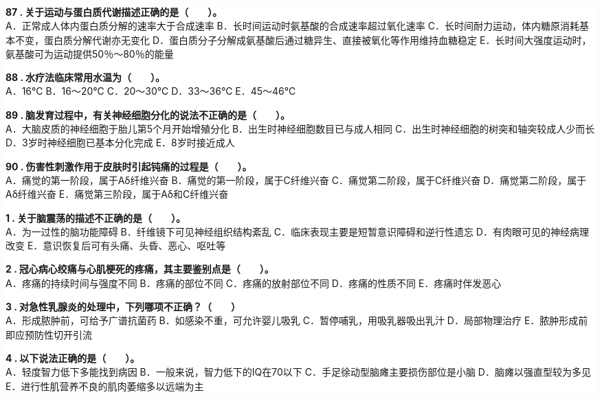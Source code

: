 
**87 . 关于运动与蛋白质代谢描述正确的是（　　）。**<br>A．正常成人体内蛋白质分解的速率大于合成速率
B．长时间运动时氨基酸的合成速率超过氧化速率
C．长时间耐力运动，体内糖原消耗基本不变，蛋白质分解代谢亦无变化
D．蛋白质分子分解成氨基酸后通过糖异生、直接被氧化等作用维持血糖稳定
E．长时间大强度运动时，氨基酸可为运动提供50％～80％的能量
<br>


**88 . 水疗法临床常用水温为（　　）。**<br>A．16℃
B．16～20℃
C．20～30℃
D．33～36℃
E．45～46℃
<br>


**89 . 脑发育过程中，有关神经细胞分化的说法不正确的是（　　）。**<br>A．大脑皮质的神经细胞于胎儿第5个月开始增殖分化
B．出生时神经细胞数目已与成人相同
C．出生时神经细胞的树突和轴突较成人少而长
D．3岁时神经细胞已基本分化完成
E．8岁时接近成人
<br>


**90 . 伤害性刺激作用于皮肤时引起钝痛的过程是（　　）。**<br>A．痛觉的第一阶段，属于Aδ纤维兴奋
B．痛觉的第一阶段，属于C纤维兴奋
C．痛觉第二阶段，属于C纤维兴奋
D．痛觉第二阶段，属于Aδ纤维兴奋
E．痛觉第三阶段，属于Aδ和C纤维兴奋
<br>


**1 . 关于脑震荡的描述不正确的是（　　）。**<br>A．为一过性的脑功能障碍
B．纤维镜下可见神经组织结构紊乱
C．临床表现主要是短暂意识障碍和逆行性遗忘
D．有肉眼可见的神经病理改变
E．意识恢复后可有头痛、头昏、恶心、呕吐等
<br>


**2 . 冠心病心绞痛与心肌梗死的疼痛，其主要鉴别点是（　　）。**<br>A．疼痛的持续时间与强度不同
B．疼痛的部位不同
C．疼痛的放射部位不同
D．疼痛的性质不同
E．疼痛时伴发恶心
<br>


**3 . 对急性乳腺炎的处理中，下列哪项不正确？（　　）**<br>A．形成脓肿前，可给予广谱抗菌药
B．如感染不重，可允许婴儿吸乳
C．暂停哺乳，用吸乳器吸出乳汁
D．局部物理治疗
E．脓肿形成前即应预防性切开引流
<br>


**4 . 以下说法正确的是（　　）。**<br>A．轻度智力低下多能找到病因
B．一般来说，智力低下的IQ在70以下
C．手足徐动型脑瘫主要损伤部位是小脑
D．脑瘫以强直型较为多见
E．进行性肌营养不良的肌肉萎缩多以远端为主
<br>
